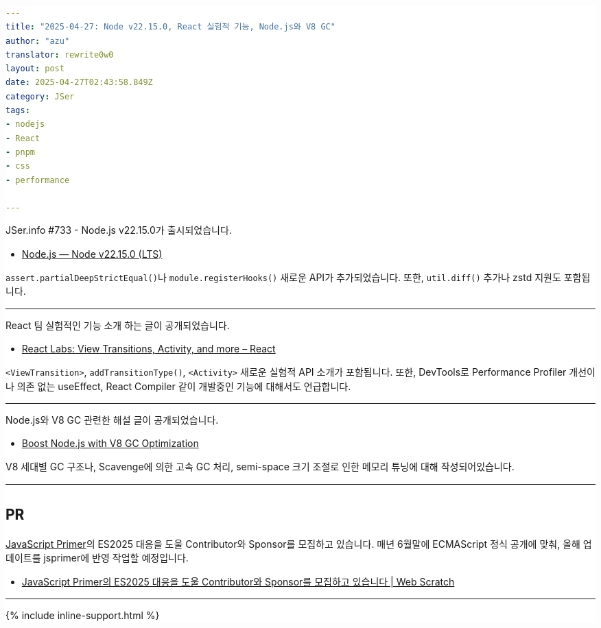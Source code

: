 ```yaml
---
title: "2025-04-27: Node v22.15.0, React 실험적 기능, Node.js와 V8 GC"
author: "azu"
translator: rewrite0w0
layout: post
date: 2025-04-27T02:43:58.849Z
category: JSer
tags:
- nodejs
- React
- pnpm
- css
- performance

---
```


JSer.info #733 - Node.js v22.15.0가 출시되었습니다.

- [Node.js — Node v22.15.0 (LTS)](https://nodejs.org/en/blog/release/v22.15.0)

`assert.partialDeepStrictEqual()`나 `module.registerHooks()` 새로운 API가 추가되었습니다. 또한, `util.diff()` 추가나 zstd 지원도 포함됩니다.

---

React 팀 실험적인 기능 소개 하는 글이 공개되었습니다.

- [React Labs: View Transitions, Activity, and more – React](https://react.dev/blog/2025/04/23/react-labs-view-transitions-activity-and-more)

`<ViewTransition>`, `addTransitionType()`, `<Activity>` 새로운 실험적 API 소개가 포함됩니다.
또한, DevTools로 Performance Profiler 개선이나 의존 없는 useEffect, React Compiler 같이 개발중인 기능에 대해서도 언급합니다.

---

Node.js와 V8 GC 관련한 해설 글이 공개되었습니다.

- [Boost Node.js with V8 GC Optimization](https://blog.platformatic.dev/optimizing-nodejs-performance-v8-memory-management-and-gc-tuning)

V8 세대별 GC 구조나, Scavenge에 의한 고속 GC 처리, semi-space 크기 조절로 인한 메모리 튜닝에 대해 작성되어있습니다.

----

## PR

[JavaScript Primer](https://jsprimer.net/)의 ES2025 대응을 도울 Contributor와 Sponsor를 모집하고 있습니다.
매년 6월말에 ECMAScript 정식 공개에 맞춰, 올해 업데이트를 jsprimer에 반영 작업할 예정입니다.

- [JavaScript Primer의 ES2025 대응을 도울 Contributor와 Sponsor를 모집하고 있습니다 | Web Scratch](https://efcl.info/2025/04/25/jsprimer-es2025-proposal/)

----

{% include inline-support.html %}
